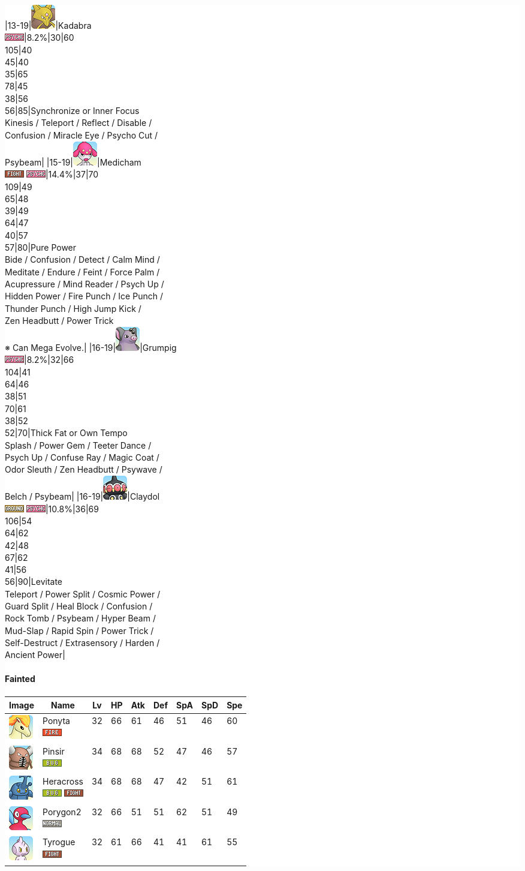 |13-19|![Kadabra](../images/pokemon/064.png)|Kadabra<br/>![Psychic](../images/type/psychic.gif)|8.2%|30|60<br/><span class="redText">105</span>|40<br/><span class="redText">45</span>|40<br/><span class="redText">35</span>|65<br/><span class="redText">78</span>|45<br/><span class="redText">38</span>|56<br/><span class="redText">56</span>|85|Synchronize or Inner Focus<br/>Kinesis / Teleport / Reflect / Disable /<br/>Confusion / Miracle Eye / Psycho Cut /<br/>Psybeam|
|15-19|![Medicham](../images/pokemon/308.png)|Medicham<br/>![Fighting](../images/type/fighting.gif) ![Psychic](../images/type/psychic.gif)|14.4%|37|70<br/><span class="redText">109</span>|49<br/><span class="redText">65</span>|48<br/><span class="redText">39</span>|49<br/><span class="redText">64</span>|47<br/><span class="redText">40</span>|57<br/><span class="redText">57</span>|80|Pure Power<br/>Bide / Confusion / Detect / Calm Mind /<br/>Meditate / Endure / Feint / Force Palm /<br/>Acupressure / Mind Reader / Psych Up /<br/>Hidden Power / Fire Punch / Ice Punch /<br/>Thunder Punch / High Jump Kick /<br/>Zen Headbutt / Power Trick<br/><span class="orangeText">※ Can Mega Evolve.</span>|
|16-19|![Grumpig](../images/pokemon/326.png)|Grumpig<br/>![Psychic](../images/type/psychic.gif)|8.2%|32|66<br/><span class="redText">104</span>|41<br/><span class="redText">64</span>|46<br/><span class="redText">38</span>|51<br/><span class="redText">70</span>|61<br/><span class="redText">38</span>|52<br/><span class="redText">52</span>|70|Thick Fat or Own Tempo<br/>Splash / Power Gem / Teeter Dance /<br/>Psych Up / Confuse Ray / Magic Coat /<br/>Odor Sleuth / Zen Headbutt / Psywave /<br/>Belch / Psybeam|
|16-19|![Claydol](../images/pokemon/344.png)|Claydol<br/>![Ground](../images/type/ground.gif) ![Psychic](../images/type/psychic.gif)|10.8%|36|69<br/><span class="redText">106</span>|54<br/><span class="redText">64</span>|62<br/><span class="redText">42</span>|48<br/><span class="redText">67</span>|62<br/><span class="redText">41</span>|56<br/><span class="redText">56</span>|90|Levitate<br/>Teleport / Power Split / Cosmic Power /<br/>Guard Split / Heal Block / Confusion /<br/>Rock Tomb / Psybeam / Hyper Beam /<br/>Mud-Slap / Rapid Spin / Power Trick /<br/>Self-Destruct / Extrasensory / Harden /<br/>Ancient Power|

#### Fainted

|Image|Name|Lv|HP|Atk|Def|SpA|SpD|Spe|
|-|-|-|-|-|-|-|-|-|
|![Ponyta](../images/pokemon/077.png)|Ponyta<br/>![Fire](../images/type/fire.gif)|32|66|61|46|51|46|60|
|![Pinsir](../images/pokemon/127.png)|Pinsir<br/>![Bug](../images/type/bug.gif)|34|68|68|52|47|46|57|
|![Heracross](../images/pokemon/214.png)|Heracross<br/>![Bug](../images/type/bug.gif) ![Fighting](../images/type/fighting.gif)|34|68|68|47|42|51|61|
|![Porygon2](../images/pokemon/233.png)|Porygon2<br/>![Normal](../images/type/normal.gif)|32|66|51|51|62|51|49|
|![Tyrogue](../images/pokemon/236.png)|Tyrogue<br/>![Fighting](../images/type/fighting.gif)|32|61|66|41|41|61|55|